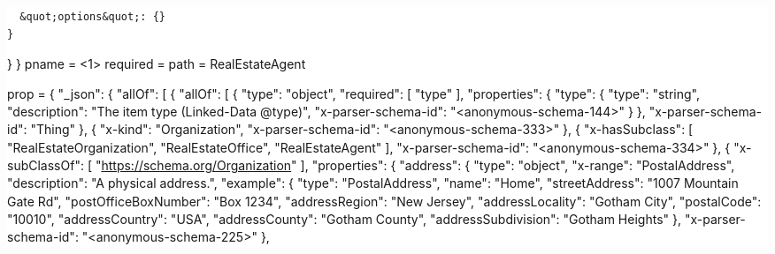       &quot;options&quot;: {}
    }
  }
}
pname = &lt;1&gt;
required = 
path = RealEstateAgent




prop = {
  &quot;_json&quot;: {
    &quot;allOf&quot;: [
      {
        &quot;allOf&quot;: [
          {
            &quot;type&quot;: &quot;object&quot;,
            &quot;required&quot;: [
              &quot;type&quot;
            ],
            &quot;properties&quot;: {
              &quot;type&quot;: {
                &quot;type&quot;: &quot;string&quot;,
                &quot;description&quot;: &quot;The item type (Linked-Data @type)&quot;,
                &quot;x-parser-schema-id&quot;: &quot;&lt;anonymous-schema-144&gt;&quot;
              }
            },
            &quot;x-parser-schema-id&quot;: &quot;Thing&quot;
          },
          {
            &quot;x-kind&quot;: &quot;Organization&quot;,
            &quot;x-parser-schema-id&quot;: &quot;&lt;anonymous-schema-333&gt;&quot;
          },
          {
            &quot;x-hasSubclass&quot;: [
              &quot;RealEstateOrganization&quot;,
              &quot;RealEstateOffice&quot;,
              &quot;RealEstateAgent&quot;
            ],
            &quot;x-parser-schema-id&quot;: &quot;&lt;anonymous-schema-334&gt;&quot;
          },
          {
            &quot;x-subClassOf&quot;: [
              &quot;https://schema.org/Organization&quot;
            ],
            &quot;properties&quot;: {
              &quot;address&quot;: {
                &quot;type&quot;: &quot;object&quot;,
                &quot;x-range&quot;: &quot;PostalAddress&quot;,
                &quot;description&quot;: &quot;A physical address.&quot;,
                &quot;example&quot;: {
                  &quot;type&quot;: &quot;PostalAddress&quot;,
                  &quot;name&quot;: &quot;Home&quot;,
                  &quot;streetAddress&quot;: &quot;1007 Mountain Gate Rd&quot;,
                  &quot;postOfficeBoxNumber&quot;: &quot;Box 1234&quot;,
                  &quot;addressRegion&quot;: &quot;New Jersey&quot;,
                  &quot;addressLocality&quot;: &quot;Gotham City&quot;,
                  &quot;postalCode&quot;: &quot;10010&quot;,
                  &quot;addressCountry&quot;: &quot;USA&quot;,
                  &quot;addressCounty&quot;: &quot;Gotham County&quot;,
                  &quot;addressSubdivision&quot;: &quot;Gotham Heights&quot;
                },
                &quot;x-parser-schema-id&quot;: &quot;&lt;anonymous-schema-225&gt;&quot;
              },